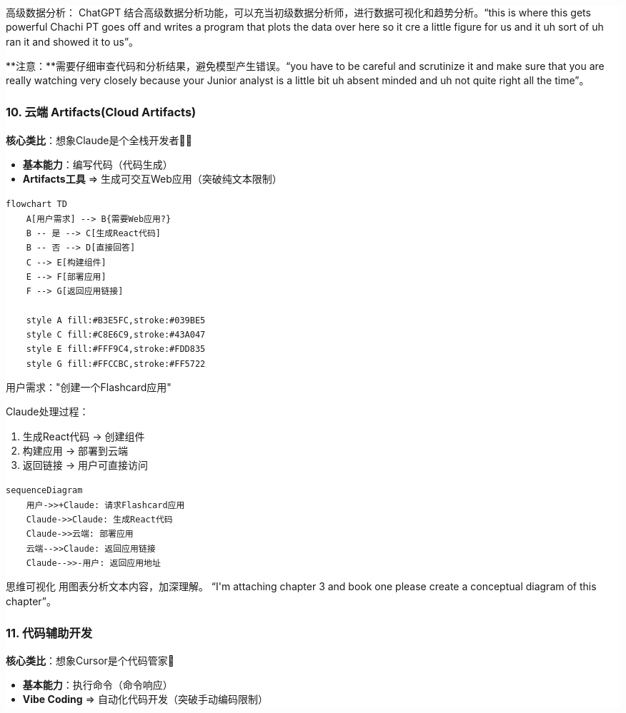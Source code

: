 
高级数据分析：
ChatGPT 结合高级数据分析功能，可以充当初级数据分析师，进行数据可视化和趋势分析。“this is where this gets powerful Chachi PT goes off and writes a program that plots the data over here so it cre a little figure for us and it uh sort of uh ran it and showed it to us”。


**注意：**需要仔细审查代码和分析结果，避免模型产生错误。“you have to be careful and scrutinize it and make sure that you are really watching very closely because your Junior analyst is a little bit uh absent minded and uh not quite right all the time”。

### 10. 云端 Artifacts(Cloud Artifacts)

**核心类比**：想象Claude是个全栈开发者👨‍💻
- **基本能力**：编写代码（代码生成）
- **Artifacts工具** => 生成可交互Web应用（突破纯文本限制）

```mermaid
flowchart TD
    A[用户需求] --> B{需要Web应用?}
    B -- 是 --> C[生成React代码]
    B -- 否 --> D[直接回答]
    C --> E[构建组件]
    E --> F[部署应用]
    F --> G[返回应用链接]
    
    style A fill:#B3E5FC,stroke:#039BE5
    style C fill:#C8E6C9,stroke:#43A047
    style E fill:#FFF9C4,stroke:#FDD835
    style G fill:#FFCCBC,stroke:#FF5722
```

用户需求："创建一个Flashcard应用"

Claude处理过程：
1. 生成React代码 → 创建组件
2. 构建应用 → 部署到云端
3. 返回链接 → 用户可直接访问

```mermaid
sequenceDiagram
    用户->>+Claude: 请求Flashcard应用
    Claude->>Claude: 生成React代码
    Claude->>云端: 部署应用
    云端-->>Claude: 返回应用链接
    Claude-->>-用户: 返回应用地址
```


思维可视化
用图表分析文本内容，加深理解。
“I'm attaching chapter 3 and book one please create a conceptual diagram of this chapter”。

### 11. 代码辅助开发

**核心类比**：想象Cursor是个代码管家🤖
- **基本能力**：执行命令（命令响应）
- **Vibe Coding** => 自动化代码开发（突破手动编码限制）
